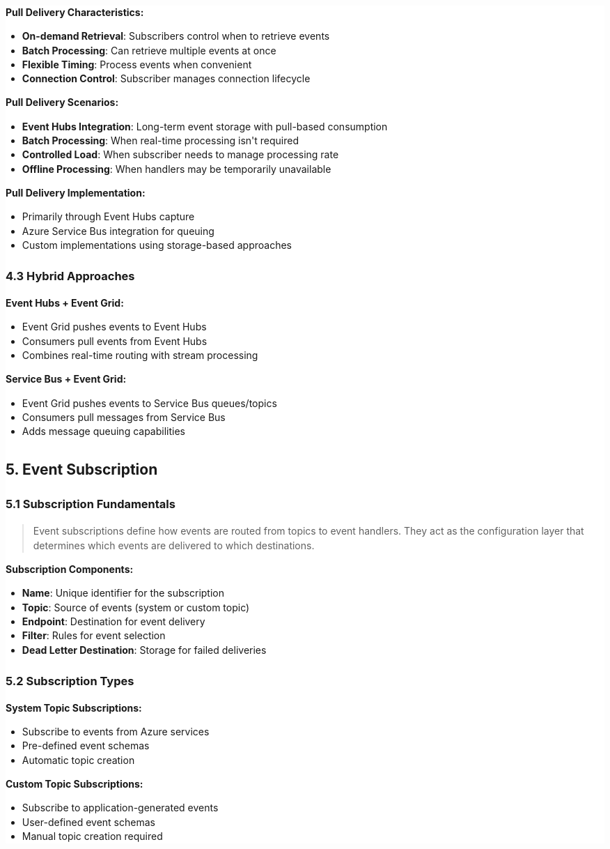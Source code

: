 **Pull Delivery Characteristics:**
- **On-demand Retrieval**: Subscribers control when to retrieve events
- **Batch Processing**: Can retrieve multiple events at once
- **Flexible Timing**: Process events when convenient
- **Connection Control**: Subscriber manages connection lifecycle

**Pull Delivery Scenarios:**
- **Event Hubs Integration**: Long-term event storage with pull-based consumption
- **Batch Processing**: When real-time processing isn't required
- **Controlled Load**: When subscriber needs to manage processing rate
- **Offline Processing**: When handlers may be temporarily unavailable

**Pull Delivery Implementation:**
- Primarily through Event Hubs capture
- Azure Service Bus integration for queuing
- Custom implementations using storage-based approaches

### 4.3 Hybrid Approaches
**Event Hubs + Event Grid:**
- Event Grid pushes events to Event Hubs
- Consumers pull events from Event Hubs
- Combines real-time routing with stream processing

**Service Bus + Event Grid:**
- Event Grid pushes events to Service Bus queues/topics
- Consumers pull messages from Service Bus
- Adds message queuing capabilities

## 5. Event Subscription

### 5.1 Subscription Fundamentals
>Event subscriptions define how events are routed from topics to event handlers. They act as the configuration layer that determines which events are delivered to which destinations.

**Subscription Components:**
- **Name**: Unique identifier for the subscription
- **Topic**: Source of events (system or custom topic)
- **Endpoint**: Destination for event delivery
- **Filter**: Rules for event selection
- **Dead Letter Destination**: Storage for failed deliveries

### 5.2 Subscription Types
**System Topic Subscriptions:**
- Subscribe to events from Azure services
- Pre-defined event schemas
- Automatic topic creation

**Custom Topic Subscriptions:**
- Subscribe to application-generated events
- User-defined event schemas
- Manual topic creation required
